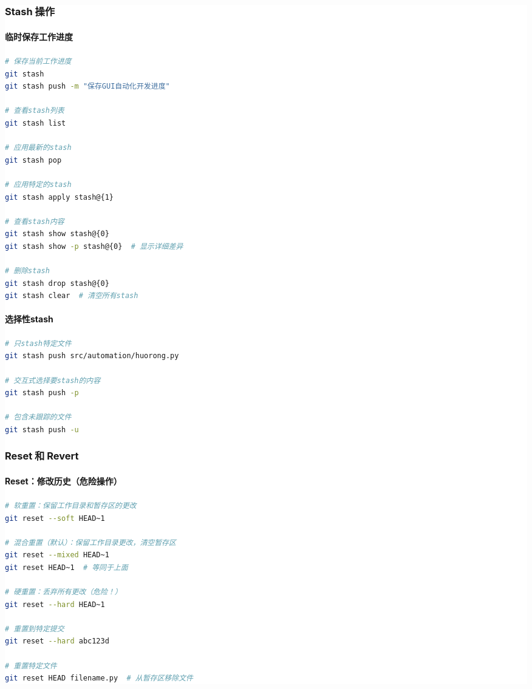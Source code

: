 ### Stash 操作

#### 临时保存工作进度

```bash
# 保存当前工作进度
git stash
git stash push -m "保存GUI自动化开发进度"

# 查看stash列表
git stash list

# 应用最新的stash
git stash pop

# 应用特定的stash
git stash apply stash@{1}

# 查看stash内容
git stash show stash@{0}
git stash show -p stash@{0}  # 显示详细差异

# 删除stash
git stash drop stash@{0}
git stash clear  # 清空所有stash
```

#### 选择性stash

```bash
# 只stash特定文件
git stash push src/automation/huorong.py

# 交互式选择要stash的内容
git stash push -p

# 包含未跟踪的文件
git stash push -u
```

### Reset 和 Revert

#### Reset：修改历史（危险操作）

```bash
# 软重置：保留工作目录和暂存区的更改
git reset --soft HEAD~1

# 混合重置（默认）：保留工作目录更改，清空暂存区
git reset --mixed HEAD~1
git reset HEAD~1  # 等同于上面

# 硬重置：丢弃所有更改（危险！）
git reset --hard HEAD~1

# 重置到特定提交
git reset --hard abc123d

# 重置特定文件
git reset HEAD filename.py  # 从暂存区移除文件
```
